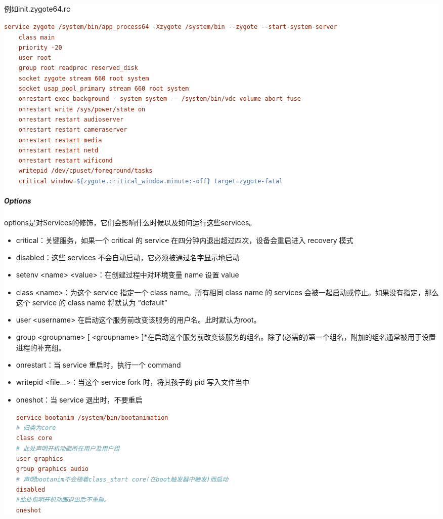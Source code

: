 例如init.zygote64.rc

```ini
service zygote /system/bin/app_process64 -Xzygote /system/bin --zygote --start-system-server
    class main
    priority -20
    user root
    group root readproc reserved_disk
    socket zygote stream 660 root system
    socket usap_pool_primary stream 660 root system
    onrestart exec_background - system system -- /system/bin/vdc volume abort_fuse
    onrestart write /sys/power/state on
    onrestart restart audioserver
    onrestart restart cameraserver
    onrestart restart media
    onrestart restart netd
    onrestart restart wificond
    writepid /dev/cpuset/foreground/tasks
    critical window=${zygote.critical_window.minute:-off} target=zygote-fatal

```

##### Options

options是对Services的修饰，它们会影响什么时候以及如何运行这些services。

* critical：关键服务，如果一个 critical 的 service 在四分钟内退出超过四次，设备会重启进入 recovery 模式

* disabled：这些 services 不会自动启动，它必须被通过名字显示地启动

* setenv &lt;name&gt; &lt;value&gt;：在创建过程中对环境变量 name 设置 value

* class &lt;name&gt;：为这个 service 指定一个 class name。所有相同 class name 的 services 会被一起启动或停止。如果没有指定，那么这个 service 的 class name 将默认为 “default”

* user &lt;username&gt; 在启动这个服务前改变该服务的用户名。此时默认为root。

* group &lt;groupname&gt;  [ &lt;groupname&gt; ]*在启动这个服务前改变该服务的组名。除了(必需的)第一个组名，附加的组名通常被用于设置进程的补充组。

* onrestart：当 service 重启时，执行一个 command

* writepid &lt;file...&gt;：当这个 service fork 时，将其孩子的 pid 写入文件当中

* oneshot：当 service 退出时，不要重启

  ```ini
  service bootanim /system/bin/bootanimation
  # 归类为core
  class core
  # 此处声明开机动画所在用户及用户组
  user graphics
  group graphics audio
  # 声明bootanim不会随着class_start core(在boot触发器中触发)而启动
  disabled
  #此处指明开机动画退出后不重启。
  oneshot
  ```
